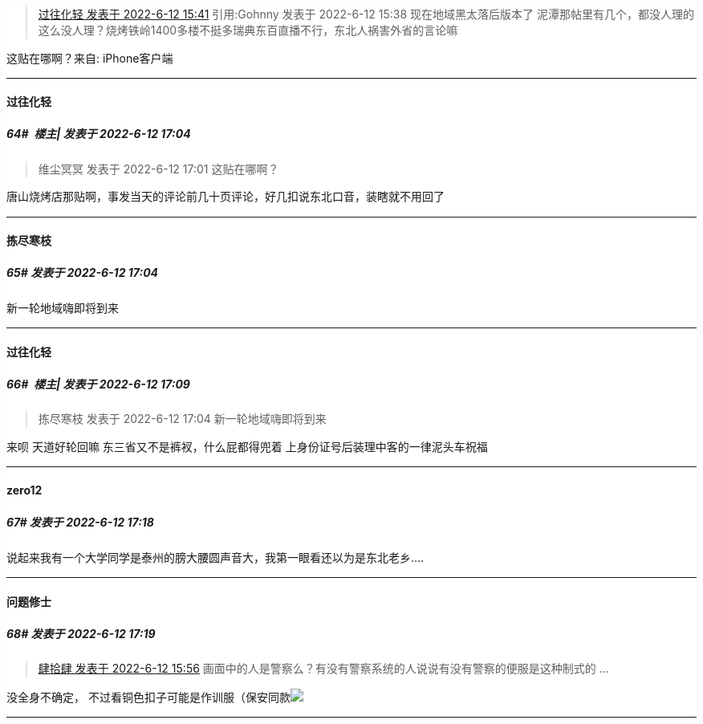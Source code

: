 <blockquote><a href="httphttps://bbs.saraba1st.com/2b/forum.php?mod=redirect&amp;goto=findpost&amp;pid=56232107&amp;ptid=2075231" target="_blank"> 过往化轻 发表于 2022-6-12 15:41</a> 引用:Gohnny 发表于 2022-6-12 15:38 现在地域黑太落后版本了 泥潭那帖里有几个，都没人理的 这么没人理？烧烤铁岭1400多楼不挺多瑞典东百直播不行，东北人祸害外省的言论嘛 </blockquote>
这贴在哪啊？来自: iPhone客户端



*****

####  过往化轻  
##### 64#         楼主| 发表于 2022-6-12 17:04

<blockquote>维尘冥冥 发表于 2022-6-12 17:01
这贴在哪啊？</blockquote>
唐山烧烤店那贴啊，事发当天的评论前几十页评论，好几扣说东北口音，装瞎就不用回了

*****

####  拣尽寒枝  
##### 65#       发表于 2022-6-12 17:04

新一轮地域嗨即将到来

*****

####  过往化轻  
##### 66#         楼主| 发表于 2022-6-12 17:09

<blockquote>拣尽寒枝 发表于 2022-6-12 17:04
新一轮地域嗨即将到来</blockquote>
来呗 天道好轮回嘛 东三省又不是裤衩，什么屁都得兜着 上身份证号后装理中客的一律泥头车祝福



*****

####  zero12  
##### 67#       发表于 2022-6-12 17:18

说起来我有一个大学同学是泰州的膀大腰圆声音大，我第一眼看还以为是东北老乡....

*****

####  问题修士  
##### 68#       发表于 2022-6-12 17:19

<blockquote><a href="httphttps://bbs.saraba1st.com/2b/forum.php?mod=redirect&amp;goto=findpost&amp;pid=56232259&amp;ptid=2075231" target="_blank">肆拾肆 发表于 2022-6-12 15:56</a>
画面中的人是警察么？有没有警察系统的人说说有没有警察的便服是这种制式的 ...</blockquote>
没全身不确定，
不过看铜色扣子可能是作训服（保安同款<img src="https://static.saraba1st.com/image/smiley/face2017/068.png" referrerpolicy="no-referrer">



*****

